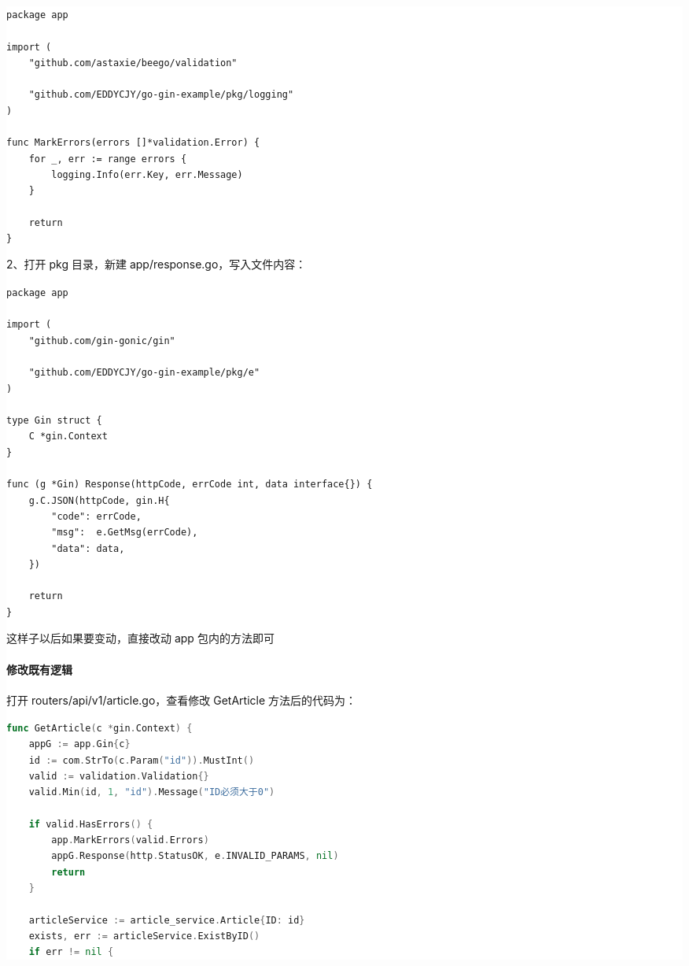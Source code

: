 ```
package app

import (
	"github.com/astaxie/beego/validation"

	"github.com/EDDYCJY/go-gin-example/pkg/logging"
)

func MarkErrors(errors []*validation.Error) {
	for _, err := range errors {
		logging.Info(err.Key, err.Message)
	}

	return
}
```

2、打开 pkg 目录，新建 app/response.go，写入文件内容：

```
package app

import (
	"github.com/gin-gonic/gin"

	"github.com/EDDYCJY/go-gin-example/pkg/e"
)

type Gin struct {
	C *gin.Context
}

func (g *Gin) Response(httpCode, errCode int, data interface{}) {
	g.C.JSON(httpCode, gin.H{
		"code": errCode,
		"msg":  e.GetMsg(errCode),
		"data": data,
	})

	return
}
```

这样子以后如果要变动，直接改动 app 包内的方法即可

#### 修改既有逻辑


打开 routers/api/v1/article.go，查看修改 GetArticle 方法后的代码为：

``` go
func GetArticle(c *gin.Context) {
	appG := app.Gin{c}
	id := com.StrTo(c.Param("id")).MustInt()
	valid := validation.Validation{}
	valid.Min(id, 1, "id").Message("ID必须大于0")

	if valid.HasErrors() {
		app.MarkErrors(valid.Errors)
		appG.Response(http.StatusOK, e.INVALID_PARAMS, nil)
		return
	}

	articleService := article_service.Article{ID: id}
	exists, err := articleService.ExistByID()
	if err != nil {
```